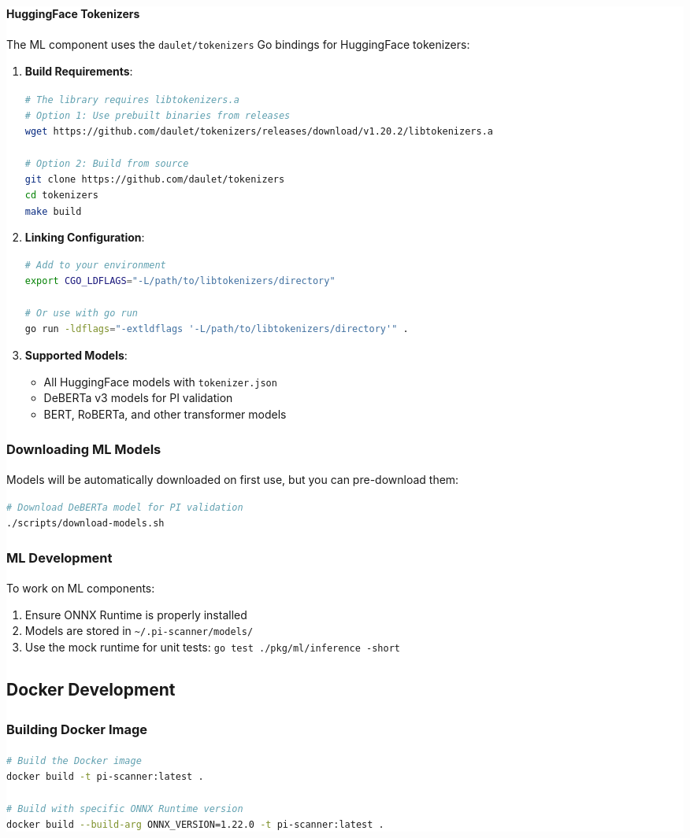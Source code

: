 #### HuggingFace Tokenizers

The ML component uses the `daulet/tokenizers` Go bindings for HuggingFace tokenizers:

1. **Build Requirements**:
   ```bash
   # The library requires libtokenizers.a
   # Option 1: Use prebuilt binaries from releases
   wget https://github.com/daulet/tokenizers/releases/download/v1.20.2/libtokenizers.a
   
   # Option 2: Build from source
   git clone https://github.com/daulet/tokenizers
   cd tokenizers
   make build
   ```

2. **Linking Configuration**:
   ```bash
   # Add to your environment
   export CGO_LDFLAGS="-L/path/to/libtokenizers/directory"
   
   # Or use with go run
   go run -ldflags="-extldflags '-L/path/to/libtokenizers/directory'" .
   ```

3. **Supported Models**:
   - All HuggingFace models with `tokenizer.json`
   - DeBERTa v3 models for PI validation
   - BERT, RoBERTa, and other transformer models

### Downloading ML Models

Models will be automatically downloaded on first use, but you can pre-download them:

```bash
# Download DeBERTa model for PI validation
./scripts/download-models.sh
```

### ML Development

To work on ML components:
1. Ensure ONNX Runtime is properly installed
2. Models are stored in `~/.pi-scanner/models/`
3. Use the mock runtime for unit tests: `go test ./pkg/ml/inference -short`

## Docker Development

### Building Docker Image
```bash
# Build the Docker image
docker build -t pi-scanner:latest .

# Build with specific ONNX Runtime version
docker build --build-arg ONNX_VERSION=1.22.0 -t pi-scanner:latest .
```
